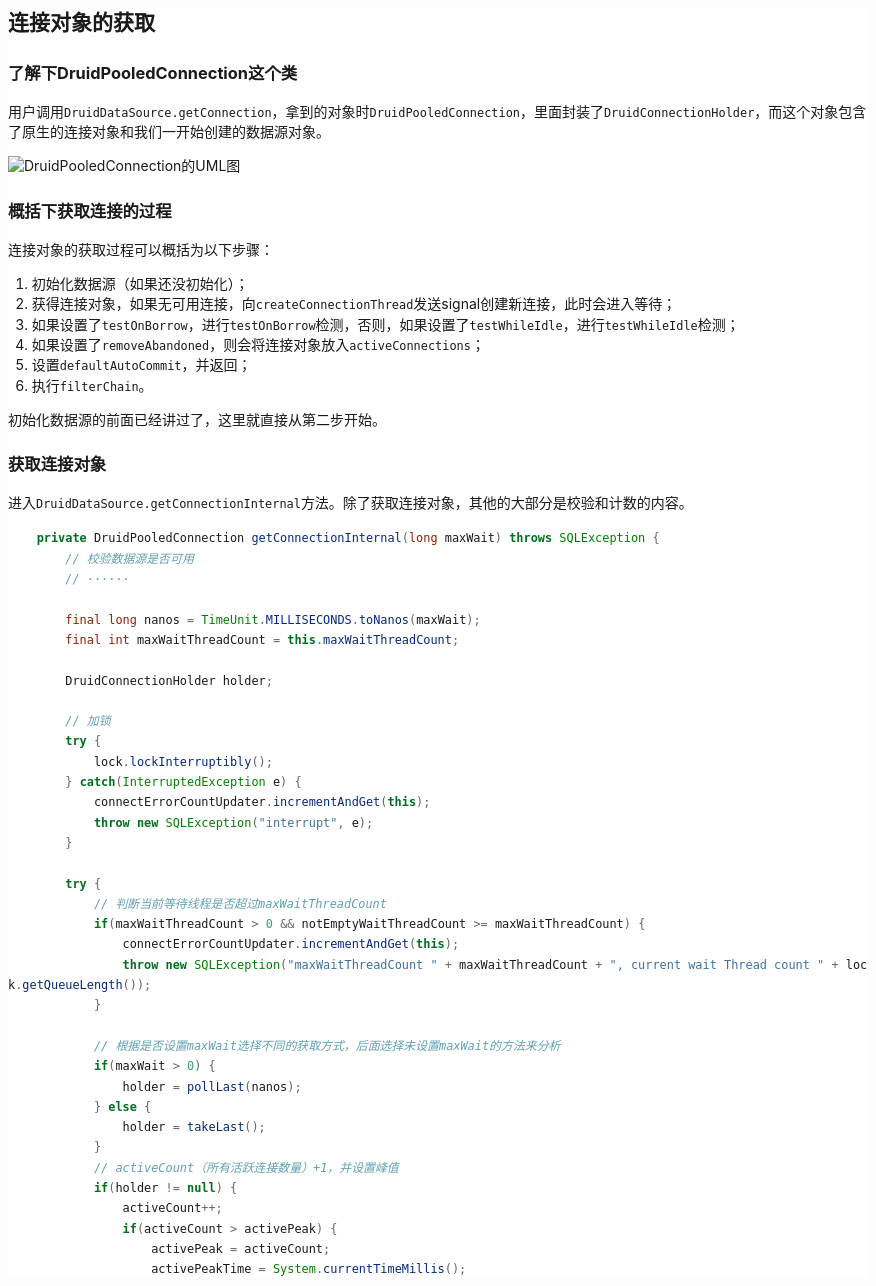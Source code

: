 
## 连接对象的获取

### 了解下DruidPooledConnection这个类

用户调用`DruidDataSource.getConnection`，拿到的对象时`DruidPooledConnection`，里面封装了`DruidConnectionHolder`，而这个对象包含了原生的连接对象和我们一开始创建的数据源对象。

![DruidPooledConnection的UML图](https://img2018.cnblogs.com/blog/1731892/202001/1731892-20200110140050885-752749510.png)

### 概括下获取连接的过程

连接对象的获取过程可以概括为以下步骤：

1. 初始化数据源（如果还没初始化）；
2. 获得连接对象，如果无可用连接，向`createConnectionThread`发送signal创建新连接，此时会进入等待；
3. 如果设置了`testOnBorrow`，进行`testOnBorrow`检测，否则，如果设置了`testWhileIdle`，进行`testWhileIdle`检测；
4. 如果设置了`removeAbandoned`，则会将连接对象放入`activeConnections`；
5. 设置`defaultAutoCommit`，并返回；
6. 执行`filterChain`。

初始化数据源的前面已经讲过了，这里就直接从第二步开始。

### 获取连接对象

进入`DruidDataSource.getConnectionInternal`方法。除了获取连接对象，其他的大部分是校验和计数的内容。

```java
    private DruidPooledConnection getConnectionInternal(long maxWait) throws SQLException {
        // 校验数据源是否可用
        // ······

        final long nanos = TimeUnit.MILLISECONDS.toNanos(maxWait);
        final int maxWaitThreadCount = this.maxWaitThreadCount;

        DruidConnectionHolder holder;

		// 加锁
		try {
			lock.lockInterruptibly();
		} catch(InterruptedException e) {
			connectErrorCountUpdater.incrementAndGet(this);
			throw new SQLException("interrupt", e);
		}

		try {
			// 判断当前等待线程是否超过maxWaitThreadCount
			if(maxWaitThreadCount > 0 && notEmptyWaitThreadCount >= maxWaitThreadCount) {
				connectErrorCountUpdater.incrementAndGet(this);
				throw new SQLException("maxWaitThreadCount " + maxWaitThreadCount + ", current wait Thread count " + lock.getQueueLength());
			}

			// 根据是否设置maxWait选择不同的获取方式，后面选择未设置maxWait的方法来分析
			if(maxWait > 0) {
				holder = pollLast(nanos);
			} else {
				holder = takeLast();
			}
			// activeCount（所有活跃连接数量）+1，并设置峰值
			if(holder != null) {
				activeCount++;
				if(activeCount > activePeak) {
					activePeak = activeCount;
					activePeakTime = System.currentTimeMillis();
```